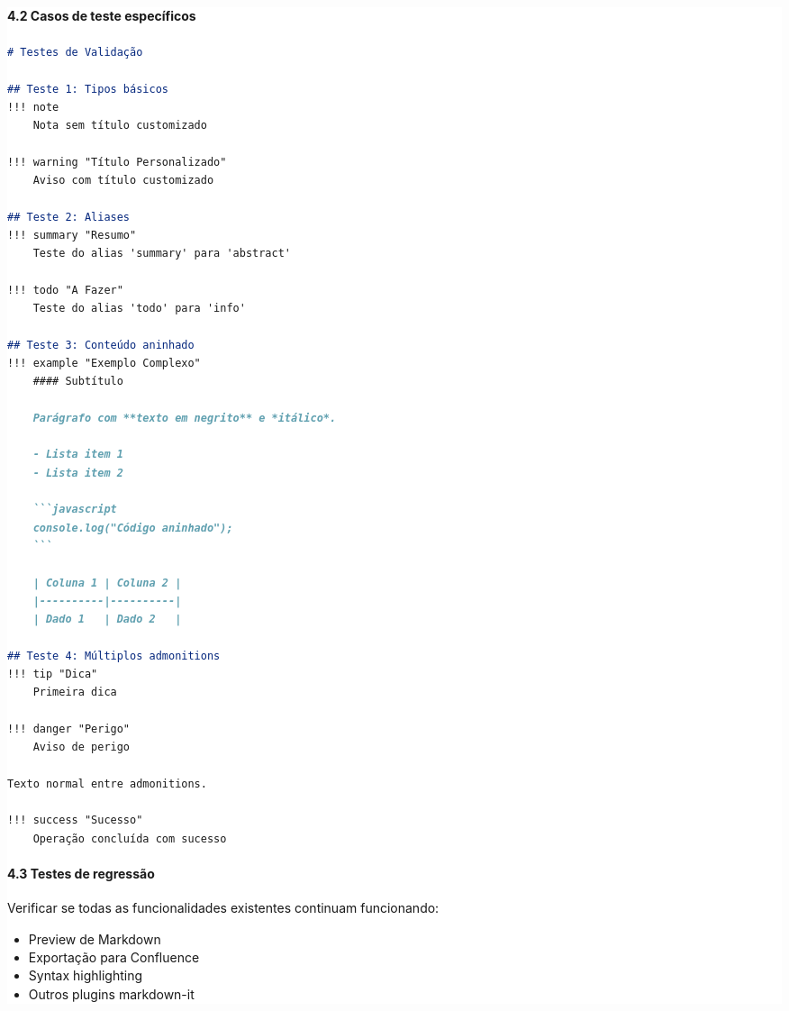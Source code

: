 #### 4.2 Casos de teste específicos

```markdown
# Testes de Validação

## Teste 1: Tipos básicos
!!! note
    Nota sem título customizado

!!! warning "Título Personalizado"
    Aviso com título customizado

## Teste 2: Aliases
!!! summary "Resumo"
    Teste do alias 'summary' para 'abstract'

!!! todo "A Fazer"
    Teste do alias 'todo' para 'info'

## Teste 3: Conteúdo aninhado
!!! example "Exemplo Complexo"
    #### Subtítulo
    
    Parágrafo com **texto em negrito** e *itálico*.
    
    - Lista item 1
    - Lista item 2
    
    ```javascript
    console.log("Código aninhado");
    ```
    
    | Coluna 1 | Coluna 2 |
    |----------|----------|
    | Dado 1   | Dado 2   |

## Teste 4: Múltiplos admonitions
!!! tip "Dica"
    Primeira dica

!!! danger "Perigo"
    Aviso de perigo

Texto normal entre admonitions.

!!! success "Sucesso"
    Operação concluída com sucesso
```

#### 4.3 Testes de regressão
Verificar se todas as funcionalidades existentes continuam funcionando:
- Preview de Markdown
- Exportação para Confluence
- Syntax highlighting
- Outros plugins markdown-it
